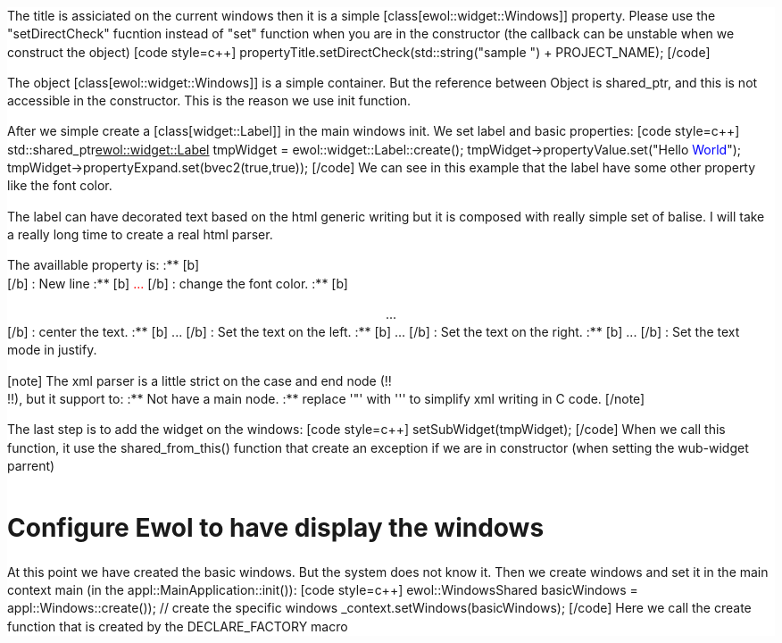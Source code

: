 The title is assiciated on the current windows then it is a simple [class[ewol::widget::Windows]] property.
Please use the "setDirectCheck" fucntion instead of "set" function when you are in the constructor (the callback can be unstable when we construct the object)
[code style=c++]
	propertyTitle.setDirectCheck(std::string("sample ") + PROJECT_NAME);
[/code]

The object [class[ewol::widget::Windows]] is a simple container. But the reference between Object is shared_ptr, and this is not accessible in the constructor. This is the reason we use init function.

After we simple create a [class[widget::Label]] in the main windows init.
We set label and basic properties:
[code style=c++]
	std::shared_ptr<ewol::widget::Label> tmpWidget = ewol::widget::Label::create();
	tmpWidget->propertyValue.set("Hello <font color='blue'>World</font>");
	tmpWidget->propertyExpand.set(bvec2(true,true));
[/code]
We can see in this example that the label have some other property like the font color.


The label can have decorated text based on the html generic writing but it is composed with really simple set of balise.
I will take a really long time to create a real html parser.

The availlable property is:
:** [b]<br/>[/b] : New line
:** [b]<font color="#FF0000\"> ... </font>[/b] :  change the font color.
:** [b]<center> ... </center>[/b] : center the text.
:** [b]<left> ... </left>[/b] : Set the text on the left.
:** [b]<right> ... </right>[/b] : Set the text on the right.
:** [b]<justify> ... </justify>[/b] : Set the text mode in justify.

[note]
The xml parser is a little strict on the case and end node (!! </br> !!),
but it support to:
:** Not have a main node.
:** replace '"' with ''' to simplify xml writing in C code.
[/note]

The last step is to add the widget on the windows:
[code style=c++]
	setSubWidget(tmpWidget);
[/code]
When we call this function, it use the shared_from_this() function that create an exception if we are in constructor (when setting the wub-widget parrent)


Configure Ewol to have display the windows
==========================================

At this point we have created the basic windows.
But the system does not know it.
Then we create windows and set it in the main context main (in the appl::MainApplication::init()):
[code style=c++]
	ewol::WindowsShared basicWindows = appl::Windows::create());
	// create the specific windows
	_context.setWindows(basicWindows);
[/code]
Here we call the create function that is created by the DECLARE_FACTORY macro
